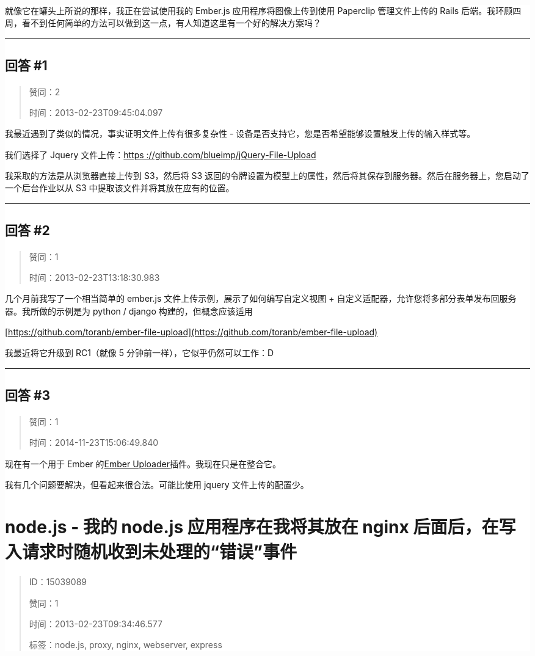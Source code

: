 就像它在罐头上所说的那样，我正在尝试使用我的 Ember.js 应用程序将图像上传到使用 Paperclip 管理文件上传的 Rails 后端。我环顾四周，看不到任何简单的方法可以做到这一点，有人知道这里有一个好的解决方案吗？

* * *

## 回答 #1

> 赞同：2
> 
> 时间：2013-02-23T09:45:04.097

我最近遇到了类似的情况，事实证明文件上传有很多复杂性 - 设备是否支持它，您是否希望能够设置触发上传的输入样式等。

我们选择了 Jquery 文件上传：[https ://github.com/blueimp/jQuery-File-Upload](https://github.com/blueimp/jQuery-File-Upload)

我采取的方法是从浏览器直接上传到 S3，然后将 S3 返回的令牌设置为模型上的属性，然后将其保存到服务器。然后在服务器上，您启动了一个后台作业以从 S3 中提取该文件并将其放在应有的位置。

* * *

## 回答 #2

> 赞同：1
> 
> 时间：2013-02-23T13:18:30.983

几个月前我写了一个相当简单的 ember.js 文件上传示例，展示了如何编写自定义视图 + 自定义适配器，允许您将多部分表单发布回服务器。我所做的示例是为 python / django 构建的，但概念应该适用

[https://github.com/toranb/ember-file-upload](https://github.com/toranb/ember-file-upload)

我最近将它升级到 RC1（就像 5 分钟前一样），它似乎仍然可以工作：D

* * *

## 回答 #3

> 赞同：1
> 
> 时间：2014-11-23T15:06:49.840

现在有一个用于 Ember 的[Ember Uploader](https://github.com/benefitcloud/ember-uploader)插件。我现在只是在整合它。

我有几个问题要解决，但看起来很合法。可能比使用 jquery 文件上传的配置少。

# node.js - 我的 node.js 应用程序在我将其放在 nginx 后面后，在写入请求时随机收到未处理的“错误”事件

> ID：15039089
> 
> 赞同：1
> 
> 时间：2013-02-23T09:34:46.577
> 
> 标签：node.js, proxy, nginx, webserver, express
